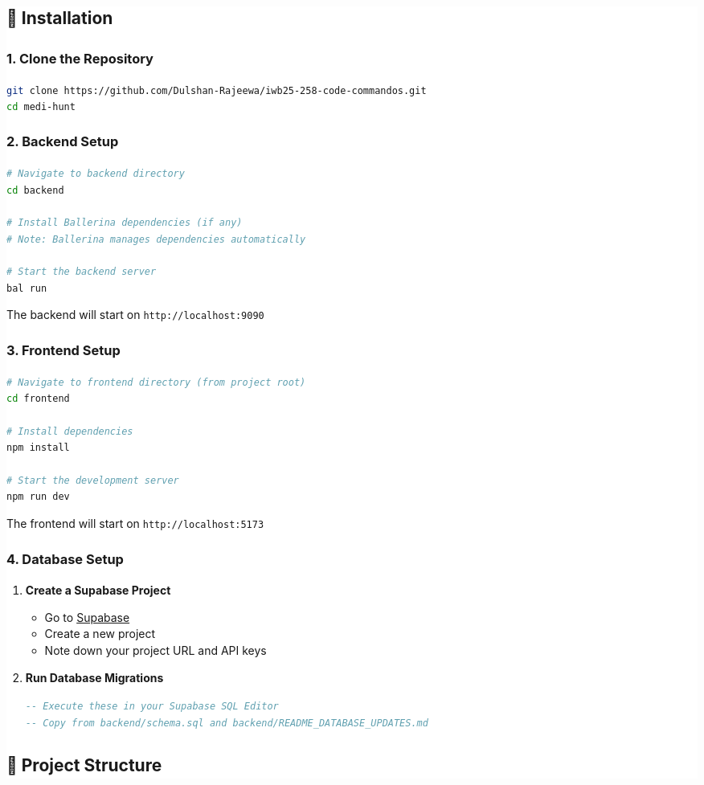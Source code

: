 ## 🚀 Installation

### 1. Clone the Repository

```bash
git clone https://github.com/Dulshan-Rajeewa/iwb25-258-code-commandos.git
cd medi-hunt
```

### 2. Backend Setup

```bash
# Navigate to backend directory
cd backend

# Install Ballerina dependencies (if any)
# Note: Ballerina manages dependencies automatically

# Start the backend server
bal run
```

The backend will start on `http://localhost:9090`

### 3. Frontend Setup

```bash
# Navigate to frontend directory (from project root)
cd frontend

# Install dependencies
npm install

# Start the development server
npm run dev
```

The frontend will start on `http://localhost:5173`

### 4. Database Setup

1. **Create a Supabase Project**
   - Go to [Supabase](https://supabase.com/)
   - Create a new project
   - Note down your project URL and API keys

2. **Run Database Migrations**
   ```sql
   -- Execute these in your Supabase SQL Editor
   -- Copy from backend/schema.sql and backend/README_DATABASE_UPDATES.md
   ```

## 📁 Project Structure
